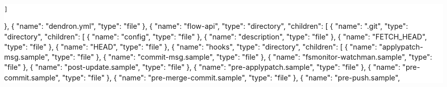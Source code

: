     ]
  },
  {
    "name": "dendron.yml",
    "type": "file"
  },
  {
    "name": "flow-api",
    "type": "directory",
    "children": [
      {
        "name": ".git",
        "type": "directory",
        "children": [
          {
            "name": "config",
            "type": "file"
          },
          {
            "name": "description",
            "type": "file"
          },
          {
            "name": "FETCH_HEAD",
            "type": "file"
          },
          {
            "name": "HEAD",
            "type": "file"
          },
          {
            "name": "hooks",
            "type": "directory",
            "children": [
              {
                "name": "applypatch-msg.sample",
                "type": "file"
              },
              {
                "name": "commit-msg.sample",
                "type": "file"
              },
              {
                "name": "fsmonitor-watchman.sample",
                "type": "file"
              },
              {
                "name": "post-update.sample",
                "type": "file"
              },
              {
                "name": "pre-applypatch.sample",
                "type": "file"
              },
              {
                "name": "pre-commit.sample",
                "type": "file"
              },
              {
                "name": "pre-merge-commit.sample",
                "type": "file"
              },
              {
                "name": "pre-push.sample",